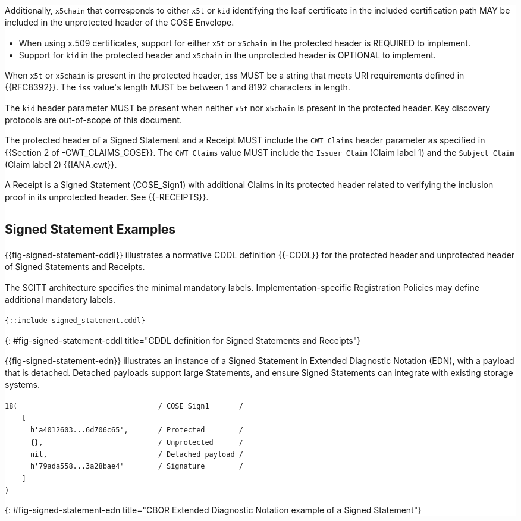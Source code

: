 Additionally, `x5chain` that corresponds to either `x5t` or `kid` identifying the leaf certificate in the included certification path MAY be included in the unprotected header of the COSE Envelope.

- When using x.509 certificates, support for either `x5t` or `x5chain` in the protected header is REQUIRED to implement.
- Support for `kid` in the protected header and `x5chain` in the unprotected header is OPTIONAL to implement.

When `x5t` or `x5chain` is present in the protected header, `iss` MUST be a string that meets URI requirements defined in {{RFC8392}}.
The `iss` value's length MUST be between 1 and 8192 characters in length.

The `kid` header parameter MUST be present when neither `x5t` nor `x5chain` is present in the protected header.
Key discovery protocols are out-of-scope of this document.

The protected header of a Signed Statement and a Receipt MUST include the `CWT Claims` header parameter as specified in {{Section 2 of -CWT_CLAIMS_COSE}}.
The `CWT Claims` value MUST include the `Issuer Claim` (Claim label 1) and the `Subject Claim` (Claim label 2) {{IANA.cwt}}.

A Receipt is a Signed Statement (COSE_Sign1) with additional Claims in its protected header related to verifying the inclusion proof in its unprotected header.
See {{-RECEIPTS}}.

## Signed Statement Examples

{{fig-signed-statement-cddl}} illustrates a normative CDDL definition {{-CDDL}} for the protected header and unprotected header of Signed Statements and Receipts.

The SCITT architecture specifies the minimal mandatory labels.
Implementation-specific Registration Policies may define additional mandatory labels.

~~~ cddl
{::include signed_statement.cddl}
~~~
{: #fig-signed-statement-cddl title="CDDL definition for Signed Statements and Receipts"}

{{fig-signed-statement-edn}} illustrates an instance of a Signed Statement in Extended Diagnostic Notation (EDN), with a payload that is detached.
Detached payloads support large Statements, and ensure Signed Statements can integrate with existing storage systems.

~~~ cbor-diag
18(                                 / COSE_Sign1       /
    [
      h'a4012603...6d706c65',       / Protected        /
      {},                           / Unprotected      /
      nil,                          / Detached payload /
      h'79ada558...3a28bae4'        / Signature        /
    ]
)
~~~
{: #fig-signed-statement-edn title="CBOR Extended Diagnostic Notation example of a Signed Statement"}
